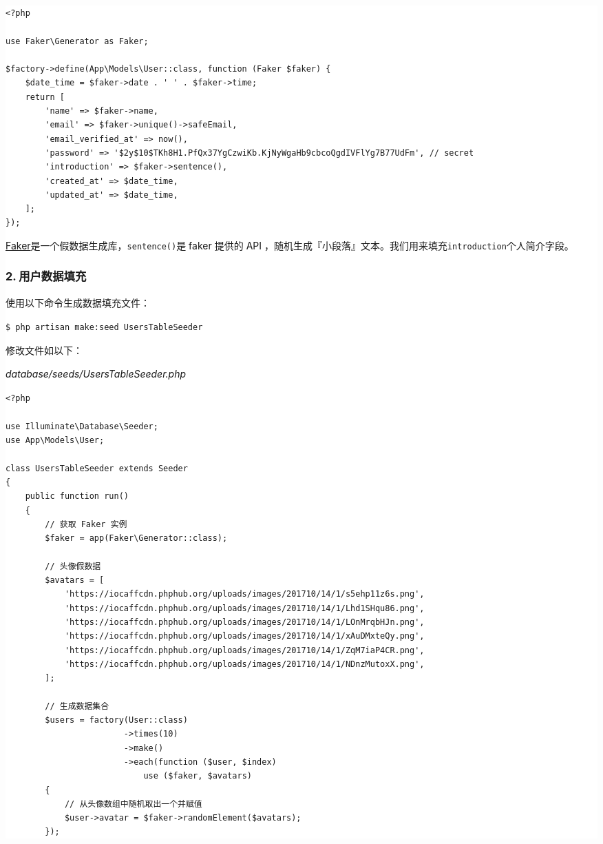 ```
<?php

use Faker\Generator as Faker;

$factory->define(App\Models\User::class, function (Faker $faker) {
    $date_time = $faker->date . ' ' . $faker->time;
    return [
        'name' => $faker->name,
        'email' => $faker->unique()->safeEmail,
        'email_verified_at' => now(),
        'password' => '$2y$10$TKh8H1.PfQx37YgCzwiKb.KjNyWgaHb9cbcoQgdIVFlYg7B77UdFm', // secret
        'introduction' => $faker->sentence(),
        'created_at' => $date_time,
        'updated_at' => $date_time,
    ];
});
```

[Faker](https://github.com/fzaninotto/Faker)是一个假数据生成库，`sentence()`是 faker 提供的 API ，随机生成『小段落』文本。我们用来填充`introduction`个人简介字段。

### 2. 用户数据填充

使用以下命令生成数据填充文件：

```
$ php artisan make:seed UsersTableSeeder
```

修改文件如以下：

_database/seeds/UsersTableSeeder.php_

```
<?php

use Illuminate\Database\Seeder;
use App\Models\User;

class UsersTableSeeder extends Seeder
{
    public function run()
    {
        // 获取 Faker 实例
        $faker = app(Faker\Generator::class);

        // 头像假数据
        $avatars = [
            'https://iocaffcdn.phphub.org/uploads/images/201710/14/1/s5ehp11z6s.png',
            'https://iocaffcdn.phphub.org/uploads/images/201710/14/1/Lhd1SHqu86.png',
            'https://iocaffcdn.phphub.org/uploads/images/201710/14/1/LOnMrqbHJn.png',
            'https://iocaffcdn.phphub.org/uploads/images/201710/14/1/xAuDMxteQy.png',
            'https://iocaffcdn.phphub.org/uploads/images/201710/14/1/ZqM7iaP4CR.png',
            'https://iocaffcdn.phphub.org/uploads/images/201710/14/1/NDnzMutoxX.png',
        ];

        // 生成数据集合
        $users = factory(User::class)
                        ->times(10)
                        ->make()
                        ->each(function ($user, $index)
                            use ($faker, $avatars)
        {
            // 从头像数组中随机取出一个并赋值
            $user->avatar = $faker->randomElement($avatars);
        });
```
